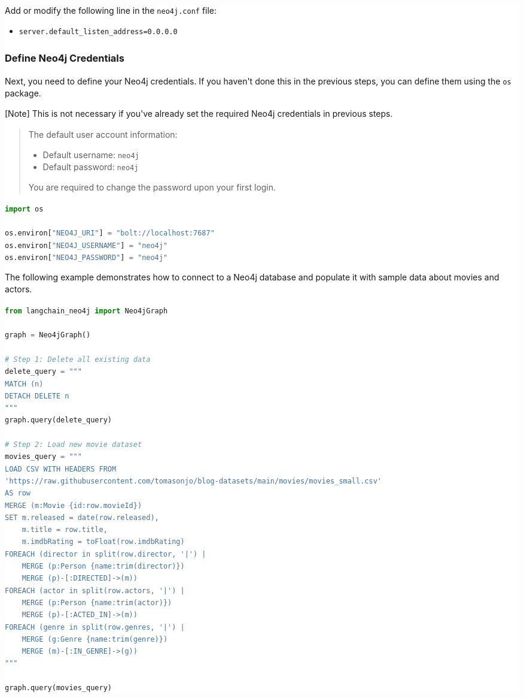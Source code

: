 Add or modify the following line in the ```neo4j.conf``` file:  

- ```server.default_listen_address=0.0.0.0```

### Define Neo4j Credentials

Next, you need to define your Neo4j credentials. If you haven't done this in the previous steps, you can define them using the ```os``` package.

[Note] This is not necessary if you've already set the required Neo4j credentials in previous steps.

>The default user account information:
>
>- Default username: ```neo4j```
>- Default password: ```neo4j```
>
>You are required to change the password upon your first login.

```python
import os

os.environ["NEO4J_URI"] = "bolt://localhost:7687"
os.environ["NEO4J_USERNAME"] = "neo4j"
os.environ["NEO4J_PASSWORD"] = "neo4j"
```

The following example demonstrates how to connect to a Neo4j database and populate it with sample data about movies and actors.

```python
from langchain_neo4j import Neo4jGraph

graph = Neo4jGraph()

# Step 1: Delete all existing data
delete_query = """
MATCH (n)
DETACH DELETE n
"""
graph.query(delete_query)

# Step 2: Load new movie dataset
movies_query = """
LOAD CSV WITH HEADERS FROM 
'https://raw.githubusercontent.com/tomasonjo/blog-datasets/main/movies/movies_small.csv'
AS row
MERGE (m:Movie {id:row.movieId})
SET m.released = date(row.released),
    m.title = row.title,
    m.imdbRating = toFloat(row.imdbRating)
FOREACH (director in split(row.director, '|') | 
    MERGE (p:Person {name:trim(director)})
    MERGE (p)-[:DIRECTED]->(m))
FOREACH (actor in split(row.actors, '|') | 
    MERGE (p:Person {name:trim(actor)})
    MERGE (p)-[:ACTED_IN]->(m))
FOREACH (genre in split(row.genres, '|') | 
    MERGE (g:Genre {name:trim(genre)})
    MERGE (m)-[:IN_GENRE]->(g))
"""

graph.query(movies_query)
```
